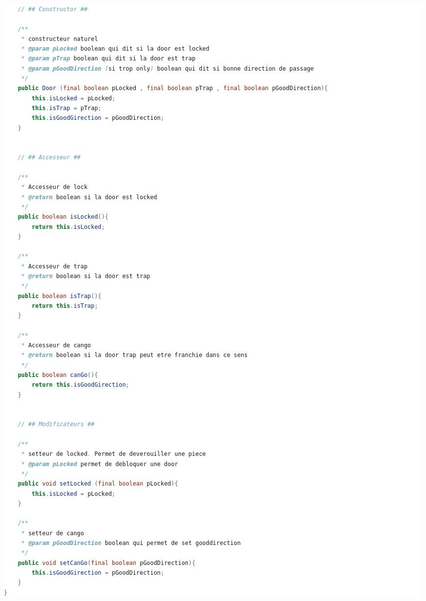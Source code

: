```java
    // ## Constructor ## 
    
    /**
     * constructeur naturel
     * @param pLocked boolean qui dit si la door est locked
     * @param pTrap boolean qui dit si la door est trap
     * @param pGoodDirection (si trop only) boolean qui dit si bonne direction de passage
     */
    public Door (final boolean pLocked , final boolean pTrap , final boolean pGoodDirection){
        this.isLocked = pLocked;
        this.isTrap = pTrap;
        this.isGoodGirection = pGoodDirection;        
    }
    
    
    // ## Accesseur ##
    
    /**
     * Accesseur de lock
     * @return boolean si la door est locked
     */
    public boolean isLocked(){
        return this.isLocked;
    }
    
    /**
     * Accesseur de trap
     * @return boolean si la door est trap
     */
    public boolean isTrap(){
        return this.isTrap;
    }
    
    /**
     * Accesseur de cango
     * @return boolean si la door trap peut etre franchie dans ce sens
     */
    public boolean canGo(){
        return this.isGoodGirection;
    }
    
    
    // ## Modificateurs ##
    
    /**
     * setteur de locked. Permet de deverouiller une piece
     * @param pLocked permet de debloquer une door 
     */
    public void setLocked (final boolean pLocked){
        this.isLocked = pLocked;
    }
    
    /**
     * setteur de cango
     * @param pGoodDirection boolean qui permet de set gooddirection
     */
    public void setCanGo(final boolean pGoodDirection){
        this.isGoodGirection = pGoodDirection;
    }
}
```